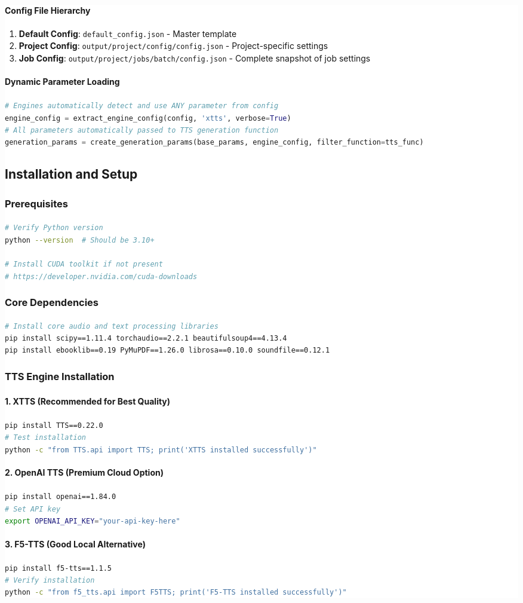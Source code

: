 #### Config File Hierarchy
1. **Default Config**: `default_config.json` - Master template
2. **Project Config**: `output/project/config/config.json` - Project-specific settings  
3. **Job Config**: `output/project/jobs/batch/config.json` - Complete snapshot of job settings

#### Dynamic Parameter Loading
```python
# Engines automatically detect and use ANY parameter from config
engine_config = extract_engine_config(config, 'xtts', verbose=True)
# All parameters automatically passed to TTS generation function
generation_params = create_generation_params(base_params, engine_config, filter_function=tts_func)
```

## Installation and Setup

### Prerequisites
```bash
# Verify Python version
python --version  # Should be 3.10+

# Install CUDA toolkit if not present
# https://developer.nvidia.com/cuda-downloads
```

### Core Dependencies
```bash
# Install core audio and text processing libraries
pip install scipy==1.11.4 torchaudio==2.2.1 beautifulsoup4==4.13.4 
pip install ebooklib==0.19 PyMuPDF==1.26.0 librosa==0.10.0 soundfile==0.12.1
```

### TTS Engine Installation

#### 1. XTTS (Recommended for Best Quality)
```bash
pip install TTS==0.22.0
# Test installation
python -c "from TTS.api import TTS; print('XTTS installed successfully')"
```

#### 2. OpenAI TTS (Premium Cloud Option)
```bash
pip install openai==1.84.0
# Set API key
export OPENAI_API_KEY="your-api-key-here"
```

#### 3. F5-TTS (Good Local Alternative)
```bash
pip install f5-tts==1.1.5
# Verify installation
python -c "from f5_tts.api import F5TTS; print('F5-TTS installed successfully')"
```
